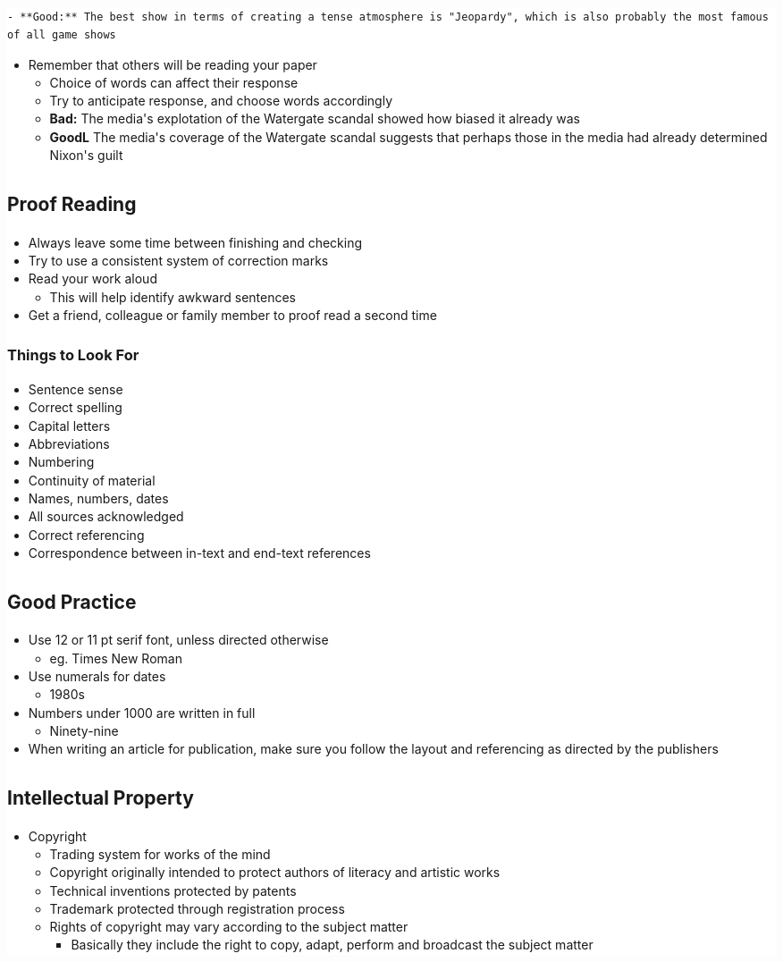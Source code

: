 	- **Good:** The best show in terms of creating a tense atmosphere is "Jeopardy", which is also probably the most famous of all game shows
- Remember that others will be reading your paper
	- Choice of words can affect their response
	- Try to anticipate response, and choose words accordingly
	- **Bad:** The media's explotation of the Watergate scandal showed how biased it already was
	- **GoodL** The media's coverage of the Watergate scandal suggests that perhaps those in the media had already determined Nixon's guilt

## Proof Reading

- Always leave some time between finishing and checking
- Try to use a consistent system of correction marks
- Read your work aloud
	- This will help identify awkward sentences
- Get a friend, colleague or family member to proof read a second time

### Things to Look For

- Sentence sense
- Correct spelling
- Capital letters
- Abbreviations
- Numbering
- Continuity of material
- Names, numbers, dates
- All sources acknowledged
- Correct referencing
- Correspondence between in-text and end-text references

## Good Practice

- Use 12 or 11 pt serif font, unless directed otherwise
	- eg. Times New Roman
- Use numerals for dates
	- 1980s
- Numbers under 1000 are written in full
	- Ninety-nine
- When writing an article for publication, make sure you follow the layout and referencing as directed by the publishers

## Intellectual Property

- Copyright
	- Trading system for works of the mind
	- Copyright originally intended to protect authors of literacy and artistic works
	- Technical inventions protected by patents
	- Trademark protected through registration process
	- Rights of copyright may vary according to the subject matter
		- Basically they include the right to copy, adapt, perform and broadcast the subject matter
